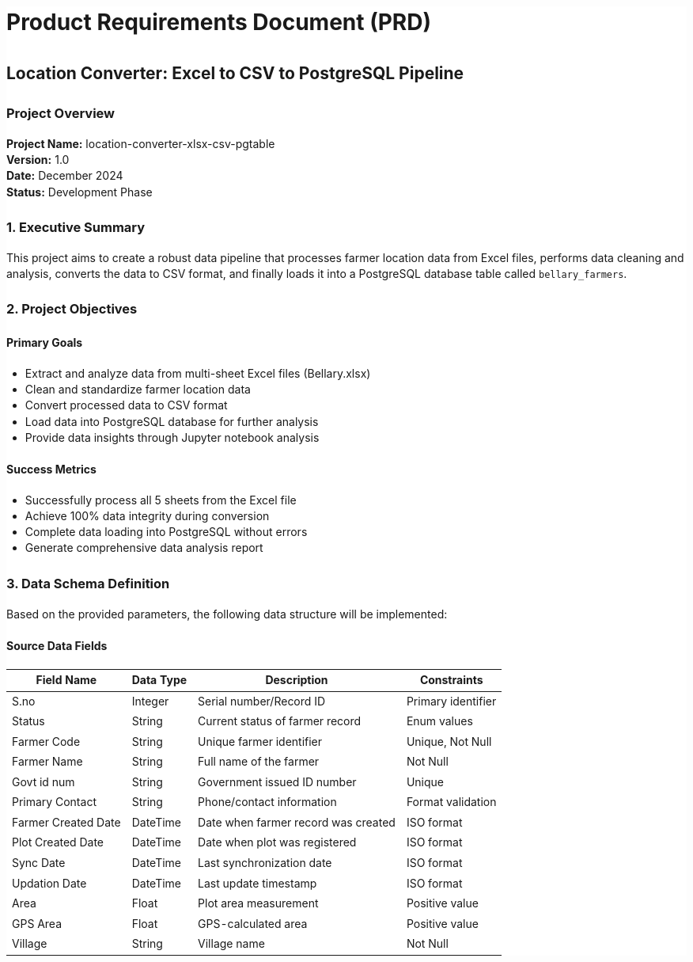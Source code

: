 # Product Requirements Document (PRD)
## Location Converter: Excel to CSV to PostgreSQL Pipeline

### Project Overview
**Project Name:** location-converter-xlsx-csv-pgtable  
**Version:** 1.0  
**Date:** December 2024  
**Status:** Development Phase

### 1. Executive Summary

This project aims to create a robust data pipeline that processes farmer location data from Excel files, performs data cleaning and analysis, converts the data to CSV format, and finally loads it into a PostgreSQL database table called `bellary_farmers`.

### 2. Project Objectives

#### Primary Goals
- Extract and analyze data from multi-sheet Excel files (Bellary.xlsx)
- Clean and standardize farmer location data
- Convert processed data to CSV format
- Load data into PostgreSQL database for further analysis
- Provide data insights through Jupyter notebook analysis

#### Success Metrics
- Successfully process all 5 sheets from the Excel file
- Achieve 100% data integrity during conversion
- Complete data loading into PostgreSQL without errors
- Generate comprehensive data analysis report

### 3. Data Schema Definition

Based on the provided parameters, the following data structure will be implemented:

#### Source Data Fields
| Field Name | Data Type | Description | Constraints |
|------------|-----------|-------------|-------------|
| S.no | Integer | Serial number/Record ID | Primary identifier |
| Status | String | Current status of farmer record | Enum values |
| Farmer Code | String | Unique farmer identifier | Unique, Not Null |
| Farmer Name | String | Full name of the farmer | Not Null |
| Govt id num | String | Government issued ID number | Unique |
| Primary Contact | String | Phone/contact information | Format validation |
| Farmer Created Date | DateTime | Date when farmer record was created | ISO format |
| Plot Created Date | DateTime | Date when plot was registered | ISO format |
| Sync Date | DateTime | Last synchronization date | ISO format |
| Updation Date | DateTime | Last update timestamp | ISO format |
| Area | Float | Plot area measurement | Positive value |
| GPS Area | Float | GPS-calculated area | Positive value |
| Village | String | Village name | Not Null |
